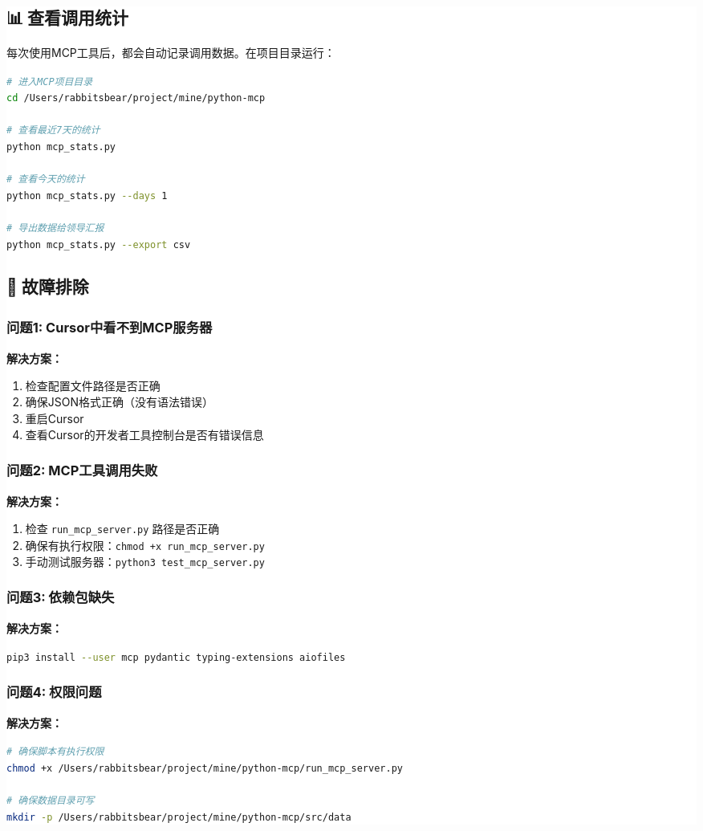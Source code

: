 ## 📊 查看调用统计

每次使用MCP工具后，都会自动记录调用数据。在项目目录运行：

```bash
# 进入MCP项目目录
cd /Users/rabbitsbear/project/mine/python-mcp

# 查看最近7天的统计
python mcp_stats.py

# 查看今天的统计
python mcp_stats.py --days 1

# 导出数据给领导汇报
python mcp_stats.py --export csv
```

## 🔧 故障排除

### 问题1: Cursor中看不到MCP服务器

**解决方案：**

1. 检查配置文件路径是否正确
2. 确保JSON格式正确（没有语法错误）
3. 重启Cursor
4. 查看Cursor的开发者工具控制台是否有错误信息

### 问题2: MCP工具调用失败

**解决方案：**

1. 检查 `run_mcp_server.py` 路径是否正确
2. 确保有执行权限：`chmod +x run_mcp_server.py`
3. 手动测试服务器：`python3 test_mcp_server.py`

### 问题3: 依赖包缺失

**解决方案：**

```bash
pip3 install --user mcp pydantic typing-extensions aiofiles
```

### 问题4: 权限问题

**解决方案：**

```bash
# 确保脚本有执行权限
chmod +x /Users/rabbitsbear/project/mine/python-mcp/run_mcp_server.py

# 确保数据目录可写
mkdir -p /Users/rabbitsbear/project/mine/python-mcp/src/data
```
